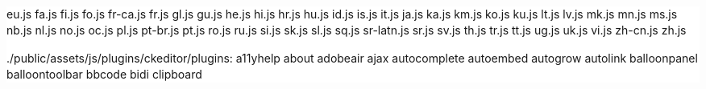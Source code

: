 eu.js
fa.js
fi.js
fo.js
fr-ca.js
fr.js
gl.js
gu.js
he.js
hi.js
hr.js
hu.js
id.js
is.js
it.js
ja.js
ka.js
km.js
ko.js
ku.js
lt.js
lv.js
mk.js
mn.js
ms.js
nb.js
nl.js
no.js
oc.js
pl.js
pt-br.js
pt.js
ro.js
ru.js
si.js
sk.js
sl.js
sq.js
sr-latn.js
sr.js
sv.js
th.js
tr.js
tt.js
ug.js
uk.js
vi.js
zh-cn.js
zh.js

./public/assets/js/plugins/ckeditor/plugins:
a11yhelp
about
adobeair
ajax
autocomplete
autoembed
autogrow
autolink
balloonpanel
balloontoolbar
bbcode
bidi
clipboard
